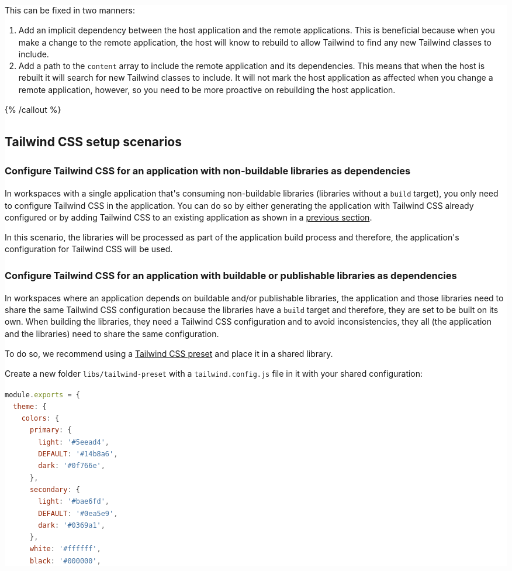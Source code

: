 This can be fixed in two manners:

1. Add an implicit dependency between the host application and the remote applications. This is beneficial because when
   you make a change to the remote application, the host will know to rebuild to allow Tailwind to find any new Tailwind
   classes to include.
2. Add a path to the `content` array to include the remote application and its dependencies. This means that when the
   host is rebuilt it will search for new Tailwind classes to include. It will not mark the host application as affected
   when you change a remote application, however, so you need to be more proactive on rebuilding the host application.

{% /callout %}

## Tailwind CSS setup scenarios

### Configure Tailwind CSS for an application with non-buildable libraries as dependencies

In workspaces with a single application that's consuming non-buildable libraries (libraries without a `build` target),
you only need to configure Tailwind CSS in the application. You can do so by either generating the application with
Tailwind CSS already configured or by adding Tailwind CSS to an existing application as shown in a
[previous section](#generating-or-adding-tailwind-css-support-to-angular-projects).

In this scenario, the libraries will be processed as part of the application build process and therefore, the
application's configuration for Tailwind CSS will be used.

### Configure Tailwind CSS for an application with buildable or publishable libraries as dependencies

In workspaces where an application depends on buildable and/or publishable libraries, the application and those
libraries need to share the same Tailwind CSS configuration because the libraries have a `build` target and therefore,
they are set to be built on its own. When building the libraries, they need a Tailwind CSS configuration and to avoid
inconsistencies, they all (the application and the libraries) need to share the same configuration.

To do so, we recommend using a [Tailwind CSS preset](https://tailwindcss.com/docs/presets) and place it in a shared
library.

Create a new folder `libs/tailwind-preset` with a `tailwind.config.js` file in it with your shared configuration:

```javascript {% fileName="libs/tailwind-preset/tailwind.config.js" %}
module.exports = {
  theme: {
    colors: {
      primary: {
        light: '#5eead4',
        DEFAULT: '#14b8a6',
        dark: '#0f766e',
      },
      secondary: {
        light: '#bae6fd',
        DEFAULT: '#0ea5e9',
        dark: '#0369a1',
      },
      white: '#ffffff',
      black: '#000000',
```